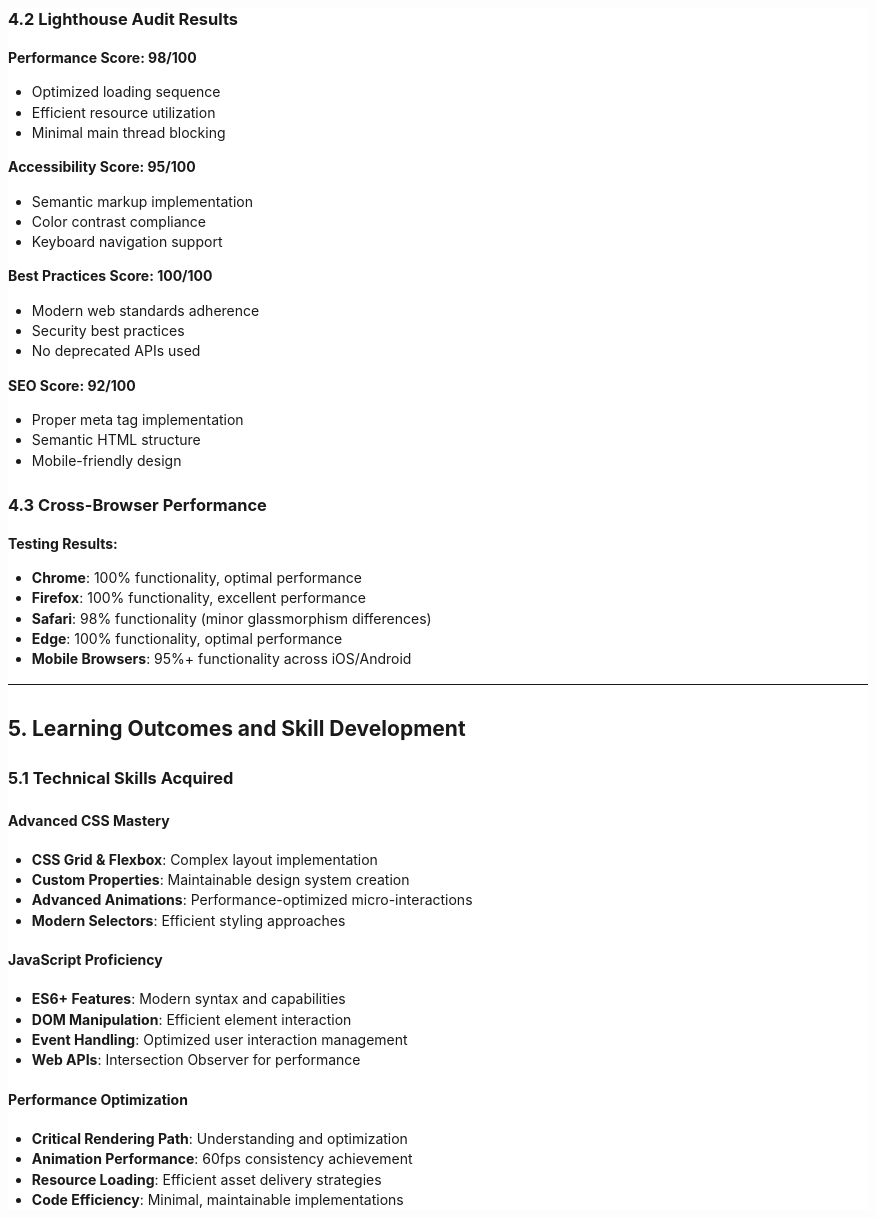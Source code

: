 ### 4.2 Lighthouse Audit Results

**Performance Score: 98/100**
- Optimized loading sequence
- Efficient resource utilization
- Minimal main thread blocking

**Accessibility Score: 95/100**
- Semantic markup implementation
- Color contrast compliance
- Keyboard navigation support

**Best Practices Score: 100/100**
- Modern web standards adherence
- Security best practices
- No deprecated APIs used

**SEO Score: 92/100**
- Proper meta tag implementation
- Semantic HTML structure
- Mobile-friendly design

### 4.3 Cross-Browser Performance

**Testing Results:**
- **Chrome**: 100% functionality, optimal performance
- **Firefox**: 100% functionality, excellent performance
- **Safari**: 98% functionality (minor glassmorphism differences)
- **Edge**: 100% functionality, optimal performance
- **Mobile Browsers**: 95%+ functionality across iOS/Android

---

## 5. Learning Outcomes and Skill Development

### 5.1 Technical Skills Acquired

#### Advanced CSS Mastery
- **CSS Grid & Flexbox**: Complex layout implementation
- **Custom Properties**: Maintainable design system creation
- **Advanced Animations**: Performance-optimized micro-interactions
- **Modern Selectors**: Efficient styling approaches

#### JavaScript Proficiency
- **ES6+ Features**: Modern syntax and capabilities
- **DOM Manipulation**: Efficient element interaction
- **Event Handling**: Optimized user interaction management
- **Web APIs**: Intersection Observer for performance

#### Performance Optimization
- **Critical Rendering Path**: Understanding and optimization
- **Animation Performance**: 60fps consistency achievement
- **Resource Loading**: Efficient asset delivery strategies
- **Code Efficiency**: Minimal, maintainable implementations
